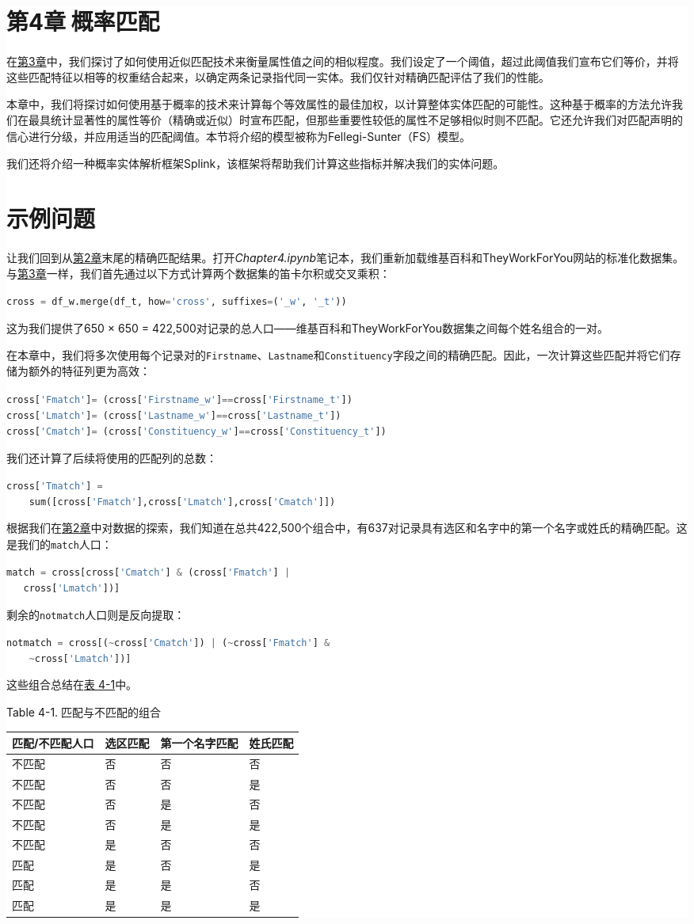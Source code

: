 # 第4章 概率匹配

在[第3章](ch03.html#chapter_3)中，我们探讨了如何使用近似匹配技术来衡量属性值之间的相似程度。我们设定了一个阈值，超过此阈值我们宣布它们等价，并将这些匹配特征以相等的权重结合起来，以确定两条记录指代同一实体。我们仅针对精确匹配评估了我们的性能。

本章中，我们将探讨如何使用基于概率的技术来计算每个等效属性的最佳加权，以计算整体实体匹配的可能性。这种基于概率的方法允许我们在最具统计显著性的属性等价（精确或近似）时宣布匹配，但那些重要性较低的属性不足够相似时则不匹配。它还允许我们对匹配声明的信心进行分级，并应用适当的匹配阈值。本节将介绍的模型被称为Fellegi-Sunter（FS）模型。

我们还将介绍一种概率实体解析框架Splink，该框架将帮助我们计算这些指标并解决我们的实体问题。

# 示例问题

让我们回到从[第2章](ch02.html#chapter_2)末尾的精确匹配结果。打开*Chapter4.ipynb*笔记本，我们重新加载维基百科和TheyWorkForYou网站的标准化数据集。与[第3章](ch03.html#chapter_3)一样，我们首先通过以下方式计算两个数据集的笛卡尔积或交叉乘积：

```py
cross = df_w.merge(df_t, how='cross', suffixes=('_w', '_t'))
```

这为我们提供了650 × 650 = 422,500对记录的总人口——维基百科和TheyWorkForYou数据集之间每个姓名组合的一对。

在本章中，我们将多次使用每个记录对的`Firstname`、`Lastname`和`Constituency`字段之间的精确匹配。因此，一次计算这些匹配并将它们存储为额外的特征列更为高效：

```py
cross['Fmatch']= (cross['Firstname_w']==cross['Firstname_t'])
cross['Lmatch']= (cross['Lastname_w']==cross['Lastname_t'])
cross['Cmatch']= (cross['Constituency_w']==cross['Constituency_t'])
```

我们还计算了后续将使用的匹配列的总数：

```py
cross['Tmatch'] =
    sum([cross['Fmatch'],cross['Lmatch'],cross['Cmatch']]) 
```

根据我们在[第2章](ch02.html#chapter_2)中对数据的探索，我们知道在总共422,500个组合中，有637对记录具有选区和名字中的第一个名字或姓氏的精确匹配。这是我们的`match`人口：

```py
match = cross[cross['Cmatch'] & (cross['Fmatch'] |
   cross['Lmatch'])]
```

剩余的`notmatch`人口则是反向提取：

```py
notmatch = cross[(~cross['Cmatch']) | (~cross['Fmatch'] &
    ~cross['Lmatch'])]
```

这些组合总结在[表 4-1](#table-4-1)中。

Table 4-1\. 匹配与不匹配的组合

| 匹配/不匹配人口 | 选区匹配 | 第一个名字匹配 | 姓氏匹配 |
| --- | --- | --- | --- |
| 不匹配 | 否 | 否 | 否 |
| 不匹配 | 否 | 否 | 是 |
| 不匹配 | 否 | 是 | 否 |
| 不匹配 | 否 | 是 | 是 |
| 不匹配 | 是 | 否 | 否 |
| 匹配 | 是 | 否 | 是 |
| 匹配 | 是 | 是 | 否 |
| 匹配 | 是 | 是 | 是 |